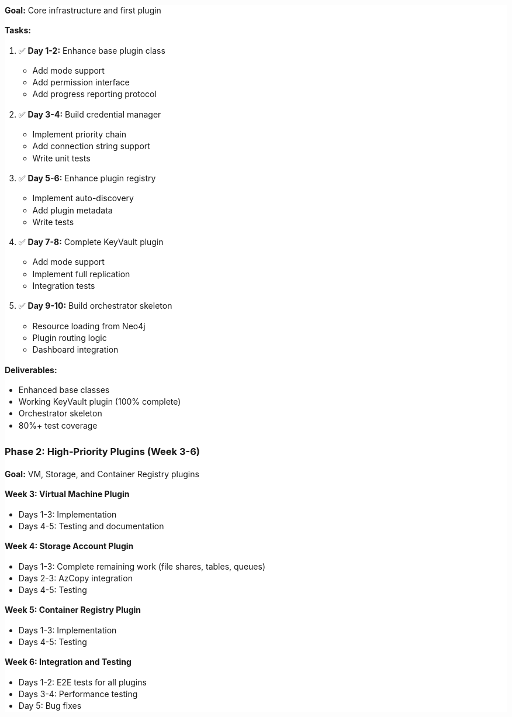 **Goal:** Core infrastructure and first plugin

**Tasks:**
1. ✅ **Day 1-2:** Enhance base plugin class
   - Add mode support
   - Add permission interface
   - Add progress reporting protocol

2. ✅ **Day 3-4:** Build credential manager
   - Implement priority chain
   - Add connection string support
   - Write unit tests

3. ✅ **Day 5-6:** Enhance plugin registry
   - Implement auto-discovery
   - Add plugin metadata
   - Write tests

4. ✅ **Day 7-8:** Complete KeyVault plugin
   - Add mode support
   - Implement full replication
   - Integration tests

5. ✅ **Day 9-10:** Build orchestrator skeleton
   - Resource loading from Neo4j
   - Plugin routing logic
   - Dashboard integration

**Deliverables:**
- Enhanced base classes
- Working KeyVault plugin (100% complete)
- Orchestrator skeleton
- 80%+ test coverage

### Phase 2: High-Priority Plugins (Week 3-6)

**Goal:** VM, Storage, and Container Registry plugins

**Week 3: Virtual Machine Plugin**
- Days 1-3: Implementation
- Days 4-5: Testing and documentation

**Week 4: Storage Account Plugin**
- Days 1-3: Complete remaining work (file shares, tables, queues)
- Days 2-3: AzCopy integration
- Days 4-5: Testing

**Week 5: Container Registry Plugin**
- Days 1-3: Implementation
- Days 4-5: Testing

**Week 6: Integration and Testing**
- Days 1-2: E2E tests for all plugins
- Days 3-4: Performance testing
- Day 5: Bug fixes
